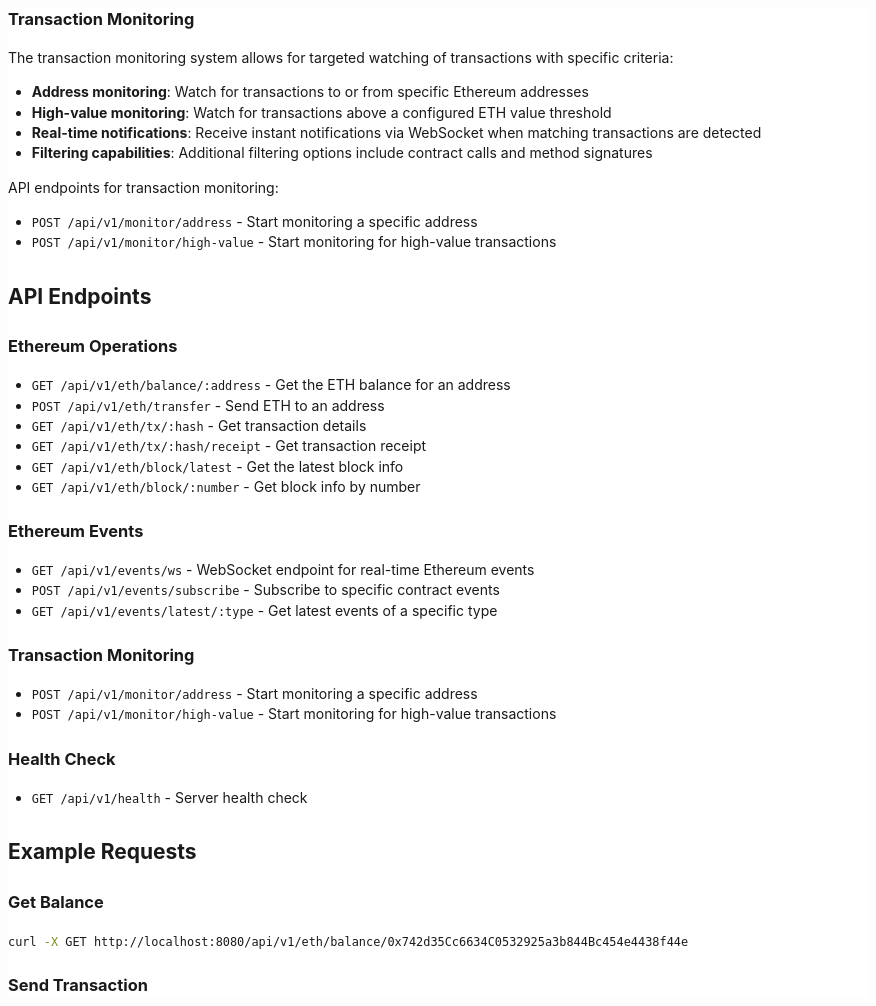 ### Transaction Monitoring

The transaction monitoring system allows for targeted watching of transactions with specific criteria:

- **Address monitoring**: Watch for transactions to or from specific Ethereum addresses
- **High-value monitoring**: Watch for transactions above a configured ETH value threshold
- **Real-time notifications**: Receive instant notifications via WebSocket when matching transactions are detected
- **Filtering capabilities**: Additional filtering options include contract calls and method signatures

API endpoints for transaction monitoring:
- `POST /api/v1/monitor/address` - Start monitoring a specific address
- `POST /api/v1/monitor/high-value` - Start monitoring for high-value transactions

## API Endpoints

### Ethereum Operations

- `GET /api/v1/eth/balance/:address` - Get the ETH balance for an address
- `POST /api/v1/eth/transfer` - Send ETH to an address
- `GET /api/v1/eth/tx/:hash` - Get transaction details
- `GET /api/v1/eth/tx/:hash/receipt` - Get transaction receipt
- `GET /api/v1/eth/block/latest` - Get the latest block info
- `GET /api/v1/eth/block/:number` - Get block info by number

### Ethereum Events

- `GET /api/v1/events/ws` - WebSocket endpoint for real-time Ethereum events
- `POST /api/v1/events/subscribe` - Subscribe to specific contract events
- `GET /api/v1/events/latest/:type` - Get latest events of a specific type

### Transaction Monitoring

- `POST /api/v1/monitor/address` - Start monitoring a specific address
- `POST /api/v1/monitor/high-value` - Start monitoring for high-value transactions

### Health Check

- `GET /api/v1/health` - Server health check

## Example Requests

### Get Balance

```bash
curl -X GET http://localhost:8080/api/v1/eth/balance/0x742d35Cc6634C0532925a3b844Bc454e4438f44e
```

### Send Transaction
